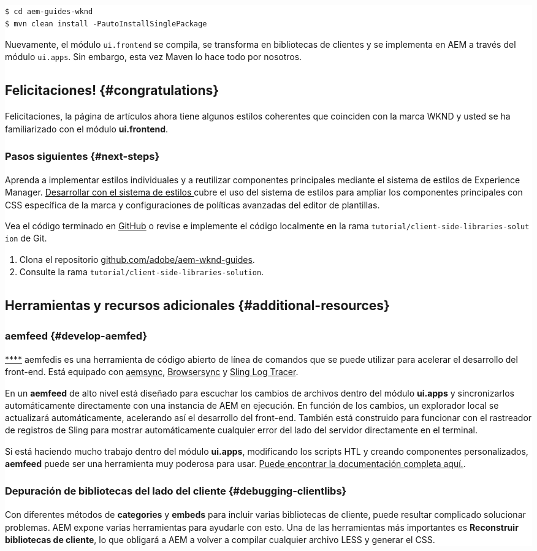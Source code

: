    ```shell
   $ cd aem-guides-wknd
   $ mvn clean install -PautoInstallSinglePackage
   ```

   Nuevamente, el módulo `ui.frontend` se compila, se transforma en bibliotecas de clientes y se implementa en AEM a través del módulo `ui.apps`. Sin embargo, esta vez Maven lo hace todo por nosotros.

## Felicitaciones! {#congratulations}

Felicitaciones, la página de artículos ahora tiene algunos estilos coherentes que coinciden con la marca WKND y usted se ha familiarizado con el módulo **ui.frontend**.

### Pasos siguientes {#next-steps}

Aprenda a implementar estilos individuales y a reutilizar componentes principales mediante el sistema de estilos de Experience Manager. [Desarrollar con el sistema de estilos ](style-system.md) cubre el uso del sistema de estilos para ampliar los componentes principales con CSS específica de la marca y configuraciones de políticas avanzadas del editor de plantillas.

Vea el código terminado en [GitHub](https://github.com/adobe/aem-guides-wknd) o revise e implemente el código localmente en la rama `tutorial/client-side-libraries-solution` de Git.

1. Clona el repositorio [github.com/adobe/aem-wknd-guides](https://github.com/adobe/aem-guides-wknd).
1. Consulte la rama `tutorial/client-side-libraries-solution`.

## Herramientas y recursos adicionales {#additional-resources}

### aemfeed {#develop-aemfed}

[****](https://aemfed.io/) aemfedis es una herramienta de código abierto de línea de comandos que se puede utilizar para acelerar el desarrollo del front-end. Está equipado con [aemsync](https://www.npmjs.com/package/aemsync), [Browsersync](https://www.npmjs.com/package/browser-sync) y [Sling Log Tracer](https://sling.apache.org/documentation/bundles/log-tracers.html).

En un **aemfeed** de alto nivel está diseñado para escuchar los cambios de archivos dentro del módulo **ui.apps** y sincronizarlos automáticamente directamente con una instancia de AEM en ejecución. En función de los cambios, un explorador local se actualizará automáticamente, acelerando así el desarrollo del front-end. También está construido para funcionar con el rastreador de registros de Sling para mostrar automáticamente cualquier error del lado del servidor directamente en el terminal.

Si está haciendo mucho trabajo dentro del módulo **ui.apps**, modificando los scripts HTL y creando componentes personalizados, **aemfeed** puede ser una herramienta muy poderosa para usar. [Puede encontrar la documentación completa aquí.](https://github.com/abmaonline/aemfed).

### Depuración de bibliotecas del lado del cliente {#debugging-clientlibs}

Con diferentes métodos de **categories** y **embeds** para incluir varias bibliotecas de cliente, puede resultar complicado solucionar problemas. AEM expone varias herramientas para ayudarle con esto. Una de las herramientas más importantes es **Reconstruir bibliotecas de cliente**, lo que obligará a AEM a volver a compilar cualquier archivo LESS y generar el CSS.
